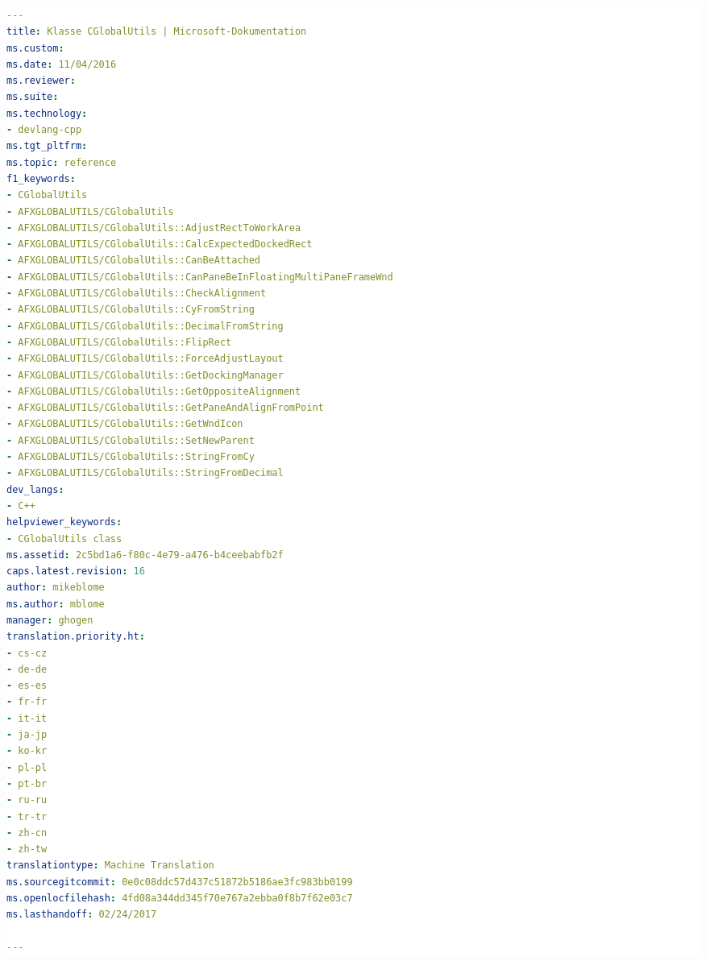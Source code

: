 ```yaml
---
title: Klasse CGlobalUtils | Microsoft-Dokumentation
ms.custom: 
ms.date: 11/04/2016
ms.reviewer: 
ms.suite: 
ms.technology:
- devlang-cpp
ms.tgt_pltfrm: 
ms.topic: reference
f1_keywords:
- CGlobalUtils
- AFXGLOBALUTILS/CGlobalUtils
- AFXGLOBALUTILS/CGlobalUtils::AdjustRectToWorkArea
- AFXGLOBALUTILS/CGlobalUtils::CalcExpectedDockedRect
- AFXGLOBALUTILS/CGlobalUtils::CanBeAttached
- AFXGLOBALUTILS/CGlobalUtils::CanPaneBeInFloatingMultiPaneFrameWnd
- AFXGLOBALUTILS/CGlobalUtils::CheckAlignment
- AFXGLOBALUTILS/CGlobalUtils::CyFromString
- AFXGLOBALUTILS/CGlobalUtils::DecimalFromString
- AFXGLOBALUTILS/CGlobalUtils::FlipRect
- AFXGLOBALUTILS/CGlobalUtils::ForceAdjustLayout
- AFXGLOBALUTILS/CGlobalUtils::GetDockingManager
- AFXGLOBALUTILS/CGlobalUtils::GetOppositeAlignment
- AFXGLOBALUTILS/CGlobalUtils::GetPaneAndAlignFromPoint
- AFXGLOBALUTILS/CGlobalUtils::GetWndIcon
- AFXGLOBALUTILS/CGlobalUtils::SetNewParent
- AFXGLOBALUTILS/CGlobalUtils::StringFromCy
- AFXGLOBALUTILS/CGlobalUtils::StringFromDecimal
dev_langs:
- C++
helpviewer_keywords:
- CGlobalUtils class
ms.assetid: 2c5bd1a6-f80c-4e79-a476-b4ceebabfb2f
caps.latest.revision: 16
author: mikeblome
ms.author: mblome
manager: ghogen
translation.priority.ht:
- cs-cz
- de-de
- es-es
- fr-fr
- it-it
- ja-jp
- ko-kr
- pl-pl
- pt-br
- ru-ru
- tr-tr
- zh-cn
- zh-tw
translationtype: Machine Translation
ms.sourcegitcommit: 0e0c08ddc57d437c51872b5186ae3fc983bb0199
ms.openlocfilehash: 4fd08a344dd345f70e767a2ebba0f8b7f62e03c7
ms.lasthandoff: 02/24/2017

---
```
